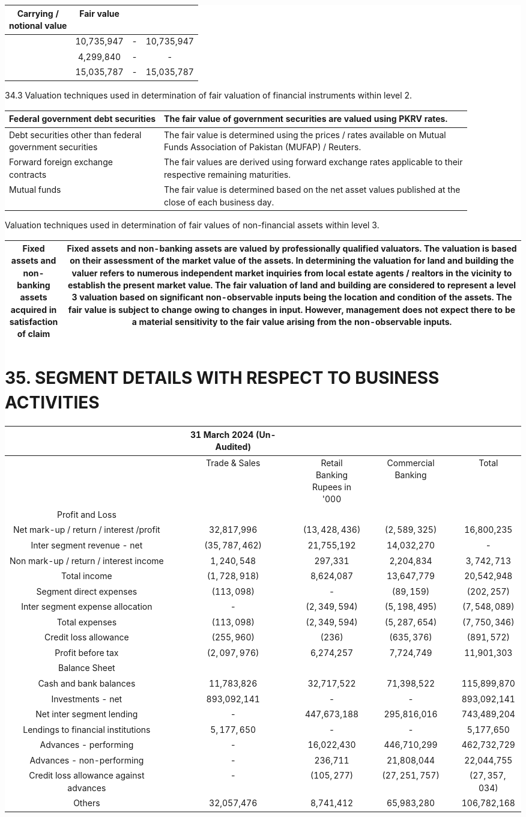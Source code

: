 | Carrying / <br> notional value | Fair value |  |  |
| :--: | :--: | :--: | :--: |
|  | 10,735,947 | - | 10,735,947 | 10,735,947 |
|  | 4,299,840 | - | - | 4,299,840 | 4,299,840 |
|  | 15,035,787 | - | 15,035,787 | 15,035,787 |





34.3 Valuation techniques used in determination of fair valuation of financial instruments within level 2.

| Federal government debt securities | The fair value of government securities are valued using PKRV rates. |
| :-- | :-- |
| Debt securities other than federal <br> government securities | The fair value is determined using the prices / rates available on Mutual <br> Funds Association of Pakistan (MUFAP) / Reuters. |
| Forward foreign exchange <br> contracts | The fair values are derived using forward exchange rates applicable to their <br> respective remaining maturities. |
| Mutual funds | The fair value is determined based on the net asset values published at the <br> close of each business day. |

Valuation techniques used in determination of fair values of non-financial assets within level 3.

| Fixed assets and non-banking assets acquired in satisfaction of claim | Fixed assets and non-banking assets are valued by professionally qualified valuators. The valuation is based on their assessment of the market value of the assets. In determining the valuation for land and building the valuer refers to numerous independent market inquiries from local estate agents / realtors in the vicinity to establish the present market value. The fair valuation of land and building are considered to represent a level 3 valuation based on significant non-observable inputs being the location and condition of the assets. The fair value is subject to change owing to changes in input. However, management does not expect there to be a material sensitivity to the fair value arising from the non-observable inputs. |
| :--: | :--: |

# 35. SEGMENT DETAILS WITH RESPECT TO BUSINESS ACTIVITIES 

|  | 31 March 2024 (Un-Audited) |  |  |  |
| :--: | :--: | :--: | :--: | :--: |
|  | Trade \& Sales | Retail <br> Banking <br> Rupees in '000 | Commercial Banking | Total |
| Profit and Loss |  |  |  |  |
| Net mark-up / return / interest /profit | 32,817,996 | $(13,428,436)$ | $(2,589,325)$ | 16,800,235 |
| Inter segment revenue - net | $(35,787,462)$ | 21,755,192 | 14,032,270 | - |
| Non mark-up / return / interest income | $1,240,548$ | 297,331 | 2,204,834 | $3,742,713$ |
| Total income | $(1,728,918)$ | 8,624,087 | 13,647,779 | 20,542,948 |
| Segment direct expenses | $(113,098)$ | - | $(89,159)$ | $(202,257)$ |
| Inter segment expense allocation | - | $(2,349,594)$ | $(5,198,495)$ | $(7,548,089)$ |
| Total expenses | $(113,098)$ | $(2,349,594)$ | $(5,287,654)$ | $(7,750,346)$ |
| Credit loss allowance | $(255,960)$ | $(236)$ | $(635,376)$ | $(891,572)$ |
| Profit before tax | $(2,097,976)$ | 6,274,257 | 7,724,749 | 11,901,303 |
| Balance Sheet |  |  |  |  |
| Cash and bank balances | 11,783,826 | 32,717,522 | 71,398,522 | 115,899,870 |
| Investments - net | 893,092,141 | - | - | 893,092,141 |
| Net inter segment lending | - | 447,673,188 | 295,816,016 | 743,489,204 |
| Lendings to financial institutions | $5,177,650$ | - | - | 5,177,650 |
| Advances - performing | - | 16,022,430 | 446,710,299 | 462,732,729 |
| Advances - non-performing | - | 236,711 | 21,808,044 | 22,044,755 |
| Credit loss allowance against advances | - | $(105,277)$ | $(27,251,757)$ | $(27,357,034)$ |
| Others | 32,057,476 | 8,741,412 | 65,983,280 | 106,782,168 |